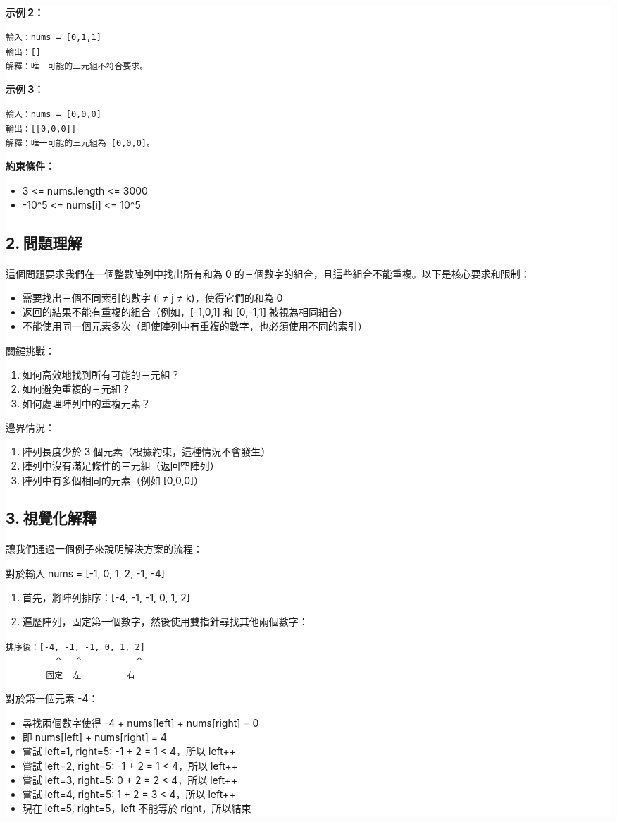 **示例 2：**
```
輸入：nums = [0,1,1]
輸出：[]
解釋：唯一可能的三元組不符合要求。
```

**示例 3：**
```
輸入：nums = [0,0,0]
輸出：[[0,0,0]]
解釋：唯一可能的三元組為 [0,0,0]。
```

**約束條件：**
- 3 <= nums.length <= 3000
- -10^5 <= nums[i] <= 10^5

## 2. 問題理解

這個問題要求我們在一個整數陣列中找出所有和為 0 的三個數字的組合，且這些組合不能重複。以下是核心要求和限制：

- 需要找出三個不同索引的數字 (i ≠ j ≠ k)，使得它們的和為 0
- 返回的結果不能有重複的組合（例如，[-1,0,1] 和 [0,-1,1] 被視為相同組合）
- 不能使用同一個元素多次（即使陣列中有重複的數字，也必須使用不同的索引）

關鍵挑戰：
1. 如何高效地找到所有可能的三元組？
2. 如何避免重複的三元組？
3. 如何處理陣列中的重複元素？

邊界情況：
1. 陣列長度少於 3 個元素（根據約束，這種情況不會發生）
2. 陣列中沒有滿足條件的三元組（返回空陣列）
3. 陣列中有多個相同的元素（例如 [0,0,0]）

## 3. 視覺化解釋

讓我們通過一個例子來說明解決方案的流程：

對於輸入 nums = [-1, 0, 1, 2, -1, -4]

1. 首先，將陣列排序：[-4, -1, -1, 0, 1, 2]

2. 遍歷陣列，固定第一個數字，然後使用雙指針尋找其他兩個數字：

```
排序後：[-4, -1, -1, 0, 1, 2]
          ^   ^           ^
        固定  左         右
```

對於第一個元素 -4：
- 尋找兩個數字使得 -4 + nums[left] + nums[right] = 0
- 即 nums[left] + nums[right] = 4
- 嘗試 left=1, right=5: -1 + 2 = 1 < 4，所以 left++
- 嘗試 left=2, right=5: -1 + 2 = 1 < 4，所以 left++
- 嘗試 left=3, right=5: 0 + 2 = 2 < 4，所以 left++
- 嘗試 left=4, right=5: 1 + 2 = 3 < 4，所以 left++
- 現在 left=5, right=5，left 不能等於 right，所以結束
